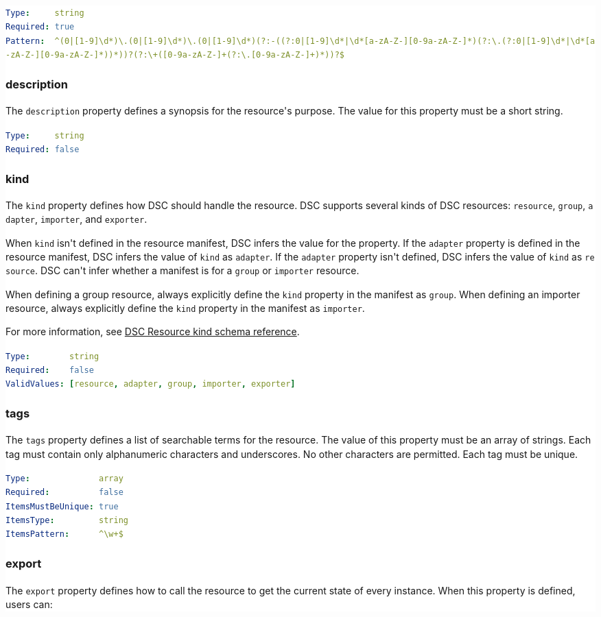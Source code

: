 ```yaml
Type:     string
Required: true
Pattern:  ^(0|[1-9]\d*)\.(0|[1-9]\d*)\.(0|[1-9]\d*)(?:-((?:0|[1-9]\d*|\d*[a-zA-Z-][0-9a-zA-Z-]*)(?:\.(?:0|[1-9]\d*|\d*[a-zA-Z-][0-9a-zA-Z-]*))*))?(?:\+([0-9a-zA-Z-]+(?:\.[0-9a-zA-Z-]+)*))?$
```

### description

The `description` property defines a synopsis for the resource's purpose. The value for this
property must be a short string.

```yaml
Type:     string
Required: false
```

### kind

The `kind` property defines how DSC should handle the resource. DSC supports several kinds
of DSC resources: `resource`, `group`, `adapter`, `importer`, and `exporter`.

When `kind` isn't defined in the resource manifest, DSC infers the value for the property. If the
`adapter` property is defined in the resource manifest, DSC infers the value of `kind` as
`adapter`. If the `adapter` property isn't defined, DSC infers the value of `kind` as `resource`.
DSC can't infer whether a manifest is for a `group` or `importer` resource.

When defining a group resource, always explicitly define the `kind` property in the manifest as
`group`. When defining an importer resource, always explicitly define the `kind` property in the
manifest as `importer`.

For more information, see [DSC Resource kind schema reference][02].

```yaml
Type:        string
Required:    false
ValidValues: [resource, adapter, group, importer, exporter]
```

### tags

The `tags` property defines a list of searchable terms for the resource. The value of this
property must be an array of strings. Each tag must contain only alphanumeric characters and
underscores. No other characters are permitted. Each tag must be unique.

```yaml
Type:              array
Required:          false
ItemsMustBeUnique: true
ItemsType:         string
ItemsPattern:      ^\w+$
```

### export

The `export` property defines how to call the resource to get the current state of every instance.
When this property is defined, users can:


[01]: ../../definitions/resourceType.md
[02]: ../../definitions/resourceKind.md
[03]: ../../../cli/config/export.md
[04]: ../../../cli/resource/export.md
[05]: ../../../cli/resource/get.md
[06]: ../../../cli/resource/get.md#-a---all
[07]: export.md
[08]: get.md
[09]: set.md
[10]: whatif.md
[11]: test.md
[12]: validate.md
[13]: provider.md
[14]: schema/property.md